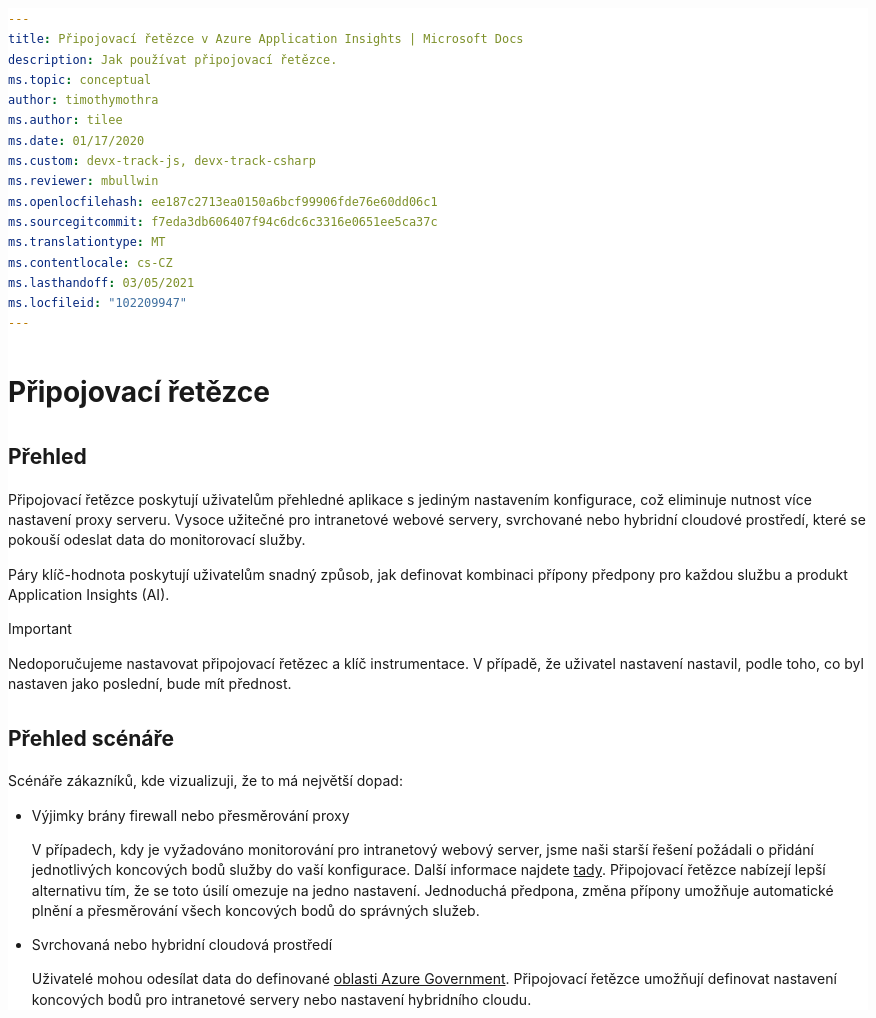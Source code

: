 ```yaml
---
title: Připojovací řetězce v Azure Application Insights | Microsoft Docs
description: Jak používat připojovací řetězce.
ms.topic: conceptual
author: timothymothra
ms.author: tilee
ms.date: 01/17/2020
ms.custom: devx-track-js, devx-track-csharp
ms.reviewer: mbullwin
ms.openlocfilehash: ee187c2713ea0150a6bcf99906fde76e60dd06c1
ms.sourcegitcommit: f7eda3db606407f94c6dc6c3316e0651ee5ca37c
ms.translationtype: MT
ms.contentlocale: cs-CZ
ms.lasthandoff: 03/05/2021
ms.locfileid: "102209947"
---
```

# <a name="connection-strings"></a>Připojovací řetězce

## <a name="overview"></a>Přehled

Připojovací řetězce poskytují uživatelům přehledné aplikace s jediným nastavením konfigurace, což eliminuje nutnost více nastavení proxy serveru. Vysoce užitečné pro intranetové webové servery, svrchované nebo hybridní cloudové prostředí, které se pokouší odeslat data do monitorovací služby.

Páry klíč-hodnota poskytují uživatelům snadný způsob, jak definovat kombinaci přípony předpony pro každou službu a produkt Application Insights (AI).

> [!IMPORTANT]
> Nedoporučujeme nastavovat připojovací řetězec a klíč instrumentace. V případě, že uživatel nastavení nastavil, podle toho, co byl nastaven jako poslední, bude mít přednost. 


## <a name="scenario-overview"></a>Přehled scénáře 

Scénáře zákazníků, kde vizualizuji, že to má největší dopad:

- Výjimky brány firewall nebo přesměrování proxy 

    V případech, kdy je vyžadováno monitorování pro intranetový webový server, jsme naši starší řešení požádali o přidání jednotlivých koncových bodů služby do vaší konfigurace. Další informace najdete [tady](../faq.md#can-i-monitor-an-intranet-web-server). 
    Připojovací řetězce nabízejí lepší alternativu tím, že se toto úsilí omezuje na jedno nastavení. Jednoduchá předpona, změna přípony umožňuje automatické plnění a přesměrování všech koncových bodů do správných služeb. 

- Svrchovaná nebo hybridní cloudová prostředí

    Uživatelé mohou odesílat data do definované [oblasti Azure Government](../../azure-government/compare-azure-government-global-azure.md#application-insights).
    Připojovací řetězce umožňují definovat nastavení koncových bodů pro intranetové servery nebo nastavení hybridního cloudu. 
